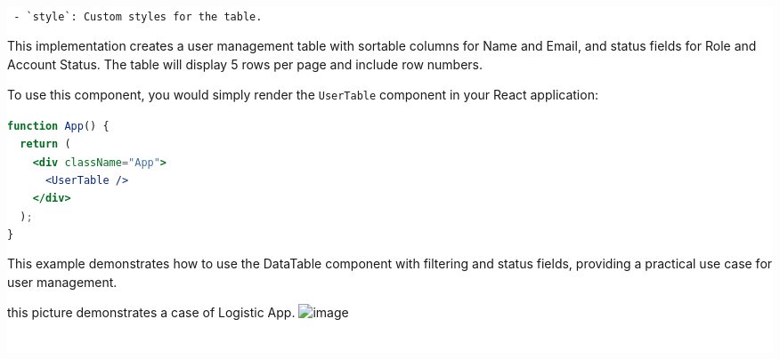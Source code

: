      - `style`: Custom styles for the table.

This implementation creates a user management table with sortable columns for Name and Email, and status fields for Role and Account Status. The table will display 5 rows per page and include row numbers.

To use this component, you would simply render the `UserTable` component in your React application:

```jsx
function App() {
  return (
    <div className="App">
      <UserTable />
    </div>
  );
}
```

This example demonstrates how to use the DataTable component with filtering and status fields, providing a practical use case for user management.

this picture demonstrates a case of Logistic App.
![image](https://github.com/user-attachments/assets/f0db3e18-f086-4bb5-a09c-33fc59ccfbff)

```

